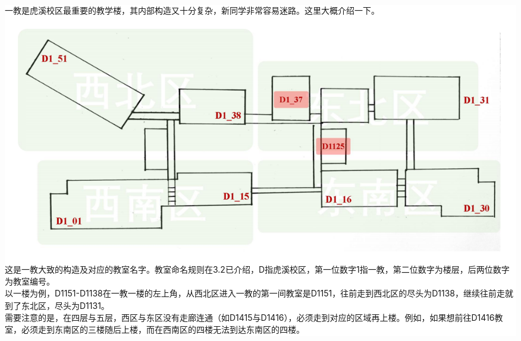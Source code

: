 一教是虎溪校区最重要的教学楼，其内部构造又十分复杂，新同学非常容易迷路。这里大概介绍一下。

![image_002](../../resourses/学业_入学必看_新生指南_002.jpg)

这是一教大致的构造及对应的教室名字。教室命名规则在3.2已介绍，D指虎溪校区，第一位数字1指一教，第二位数字为楼层，后两位数字为教室编号。  
以一楼为例，D1151-D1138在一教一楼的左上角，从西北区进入一教的第一间教室是D1151，往前走到西北区的尽头为D1138，继续往前走就到了东北区，尽头为D1131。  
需要注意的是，在四层与五层，西区与东区没有走廊连通（如D1415与D1416），必须走到对应的区域再上楼。例如，如果想前往D1416教室，必须走到东南区的三楼随后上楼，而在西南区的四楼无法到达东南区的四楼。  
